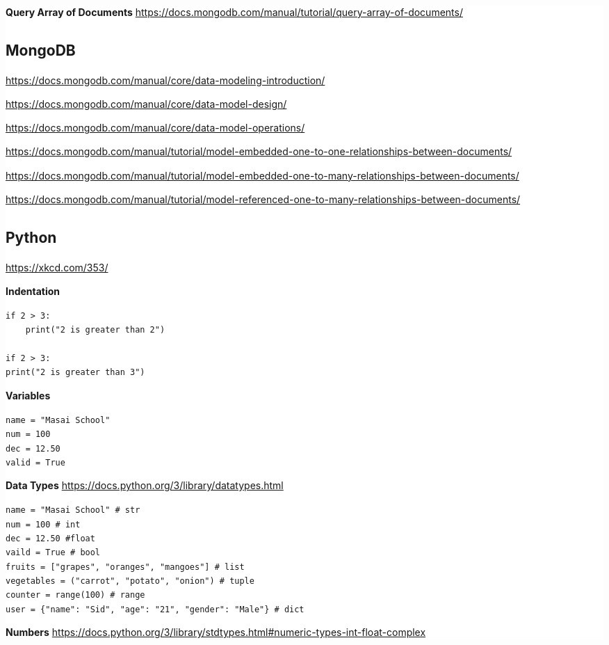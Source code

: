 **Query Array of Documents** <https://docs.mongodb.com/manual/tutorial/query-array-of-documents/>

## MongoDB

<https://docs.mongodb.com/manual/core/data-modeling-introduction/>

<https://docs.mongodb.com/manual/core/data-model-design/>

<https://docs.mongodb.com/manual/core/data-model-operations/>

<https://docs.mongodb.com/manual/tutorial/model-embedded-one-to-one-relationships-between-documents/>

<https://docs.mongodb.com/manual/tutorial/model-embedded-one-to-many-relationships-between-documents/>

<https://docs.mongodb.com/manual/tutorial/model-referenced-one-to-many-relationships-between-documents/>

## Python

<https://xkcd.com/353/>

**Indentation**

```
if 2 > 3:
    print("2 is greater than 2")

if 2 > 3:
print("2 is greater than 3")
```

**Variables**

```
name = "Masai School"
num = 100
dec = 12.50
valid = True
```

**Data Types**
<https://docs.python.org/3/library/datatypes.html>

```
name = "Masai School" # str
num = 100 # int
dec = 12.50 #float
vaild = True # bool
fruits = ["grapes", "oranges", "mangoes"] # list
vegetables = ("carrot", "potato", "onion") # tuple
counter = range(100) # range
user = {"name": "Sid", "age": "21", "gender": "Male"} # dict
```

**Numbers**
<https://docs.python.org/3/library/stdtypes.html#numeric-types-int-float-complex>
